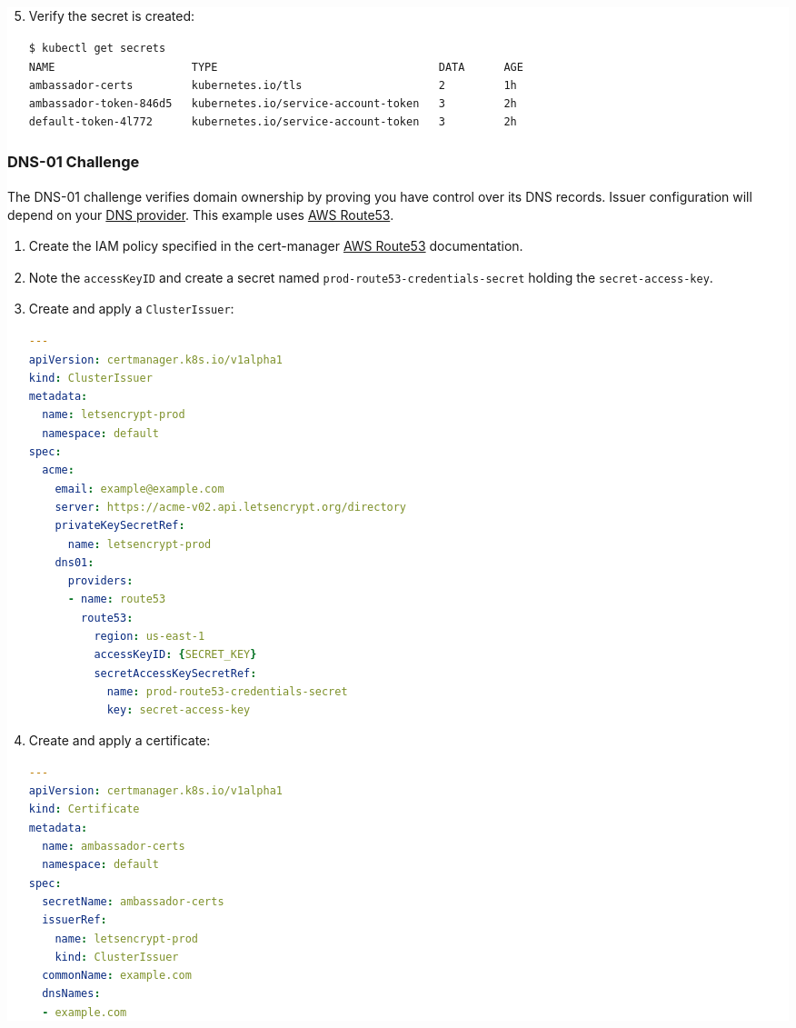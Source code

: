 5. Verify the secret is created:

    ```shell
    $ kubectl get secrets
    NAME                     TYPE                                  DATA      AGE
    ambassador-certs         kubernetes.io/tls                     2         1h
    ambassador-token-846d5   kubernetes.io/service-account-token   3         2h
    default-token-4l772      kubernetes.io/service-account-token   3         2h
    ```

### DNS-01 Challenge

The DNS-01 challenge verifies domain ownership by proving you have control over its DNS records. Issuer configuration will depend on your [DNS provider](https://cert-manager.readthedocs.io/en/latest/tasks/acme/configuring-dns01/index.html#supported-dns01-providers). This example uses [AWS Route53](https://cert-manager.readthedocs.io/en/latest/tasks/acme/configuring-dns01/route53.html).

1. Create the IAM policy specified in the cert-manager [AWS Route53](https://cert-manager.readthedocs.io/en/latest/tasks/acme/configuring-dns01/route53.html) documentation.

2. Note the `accessKeyID` and create a secret named `prod-route53-credentials-secret` holding the `secret-access-key`. 

3. Create and apply a `ClusterIssuer`:

    ```yaml
    ---
    apiVersion: certmanager.k8s.io/v1alpha1
    kind: ClusterIssuer
    metadata:
      name: letsencrypt-prod
      namespace: default
    spec:
      acme:
        email: example@example.com
        server: https://acme-v02.api.letsencrypt.org/directory
        privateKeySecretRef:
          name: letsencrypt-prod
        dns01:
          providers:
          - name: route53
            route53:
              region: us-east-1
              accessKeyID: {SECRET_KEY}
              secretAccessKeySecretRef:
                name: prod-route53-credentials-secret
                key: secret-access-key
    ```

4. Create and apply a certificate:


    ```yaml
    ---
    apiVersion: certmanager.k8s.io/v1alpha1
    kind: Certificate
    metadata:
      name: ambassador-certs
      namespace: default
    spec:
      secretName: ambassador-certs
      issuerRef:
        name: letsencrypt-prod
        kind: ClusterIssuer
      commonName: example.com
      dnsNames:
      - example.com